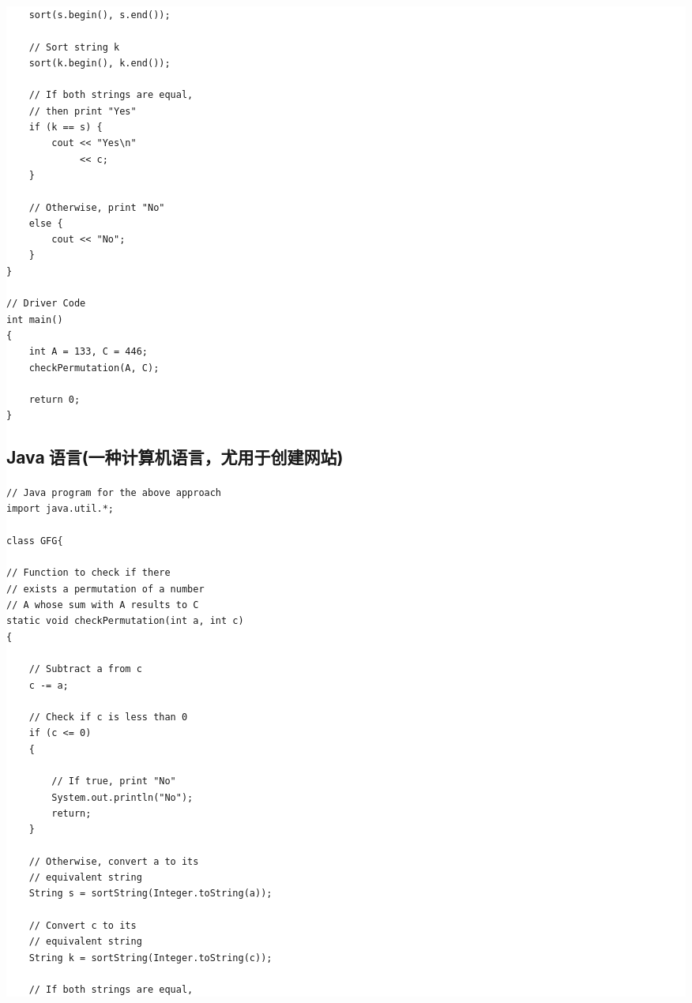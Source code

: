 ```
    sort(s.begin(), s.end());

    // Sort string k
    sort(k.begin(), k.end());

    // If both strings are equal,
    // then print "Yes"
    if (k == s) {
        cout << "Yes\n"
             << c;
    }

    // Otherwise, print "No"
    else {
        cout << "No";
    }
}

// Driver Code
int main()
{
    int A = 133, C = 446;
    checkPermutation(A, C);

    return 0;
}
```

## Java 语言(一种计算机语言，尤用于创建网站)

```
// Java program for the above approach
import java.util.*;

class GFG{

// Function to check if there
// exists a permutation of a number
// A whose sum with A results to C
static void checkPermutation(int a, int c)
{

    // Subtract a from c
    c -= a;

    // Check if c is less than 0
    if (c <= 0)
    {

        // If true, print "No"
        System.out.println("No");
        return;
    }

    // Otherwise, convert a to its
    // equivalent string
    String s = sortString(Integer.toString(a));

    // Convert c to its
    // equivalent string
    String k = sortString(Integer.toString(c));

    // If both strings are equal,
```